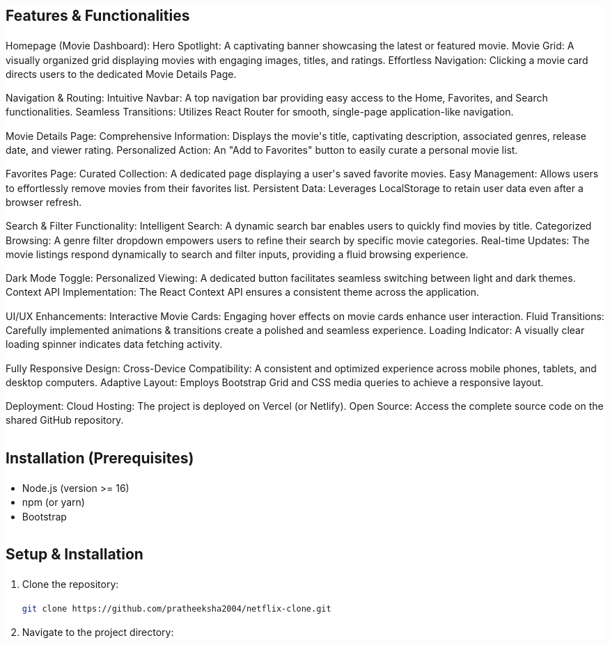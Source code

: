 ## Features & Functionalities

Homepage (Movie Dashboard): Hero Spotlight: A captivating banner showcasing the latest or featured movie. Movie Grid: A visually organized grid displaying movies with engaging images, titles, and ratings. Effortless Navigation: Clicking a movie card directs users to the dedicated Movie Details Page.

Navigation & Routing: Intuitive Navbar: A top navigation bar providing easy access to the Home, Favorites, and Search functionalities. Seamless Transitions: Utilizes React Router for smooth, single-page application-like navigation.

Movie Details Page: Comprehensive Information: Displays the movie's title, captivating description, associated genres, release date, and viewer rating. Personalized Action: An "Add to Favorites" button to easily curate a personal movie list.

Favorites Page: Curated Collection: A dedicated page displaying a user's saved favorite movies. Easy Management: Allows users to effortlessly remove movies from their favorites list. Persistent Data: Leverages LocalStorage to retain user data even after a browser refresh.

Search & Filter Functionality: Intelligent Search: A dynamic search bar enables users to quickly find movies by title. Categorized Browsing: A genre filter dropdown empowers users to refine their search by specific movie categories. Real-time Updates: The movie listings respond dynamically to search and filter inputs, providing a fluid browsing experience.

Dark Mode Toggle: Personalized Viewing: A dedicated button facilitates seamless switching between light and dark themes. Context API Implementation: The React Context API ensures a consistent theme across the application.

UI/UX Enhancements: Interactive Movie Cards: Engaging hover effects on movie cards enhance user interaction. Fluid Transitions: Carefully implemented animations & transitions create a polished and seamless experience. Loading Indicator: A visually clear loading spinner indicates data fetching activity.

Fully Responsive Design: Cross-Device Compatibility: A consistent and optimized experience across mobile phones, tablets, and desktop computers. Adaptive Layout: Employs Bootstrap Grid and CSS media queries to achieve a responsive layout.

Deployment: Cloud Hosting: The project is deployed on Vercel (or Netlify). Open Source: Access the complete source code on the shared GitHub repository.

## Installation (Prerequisites)

*   Node.js (version >= 16)
*   npm (or yarn)
*   Bootstrap
## Setup & Installation

1.  Clone the repository:

    ```bash
    git clone https://github.com/pratheeksha2004/netflix-clone.git
    ```

2.  Navigate to the project directory:
